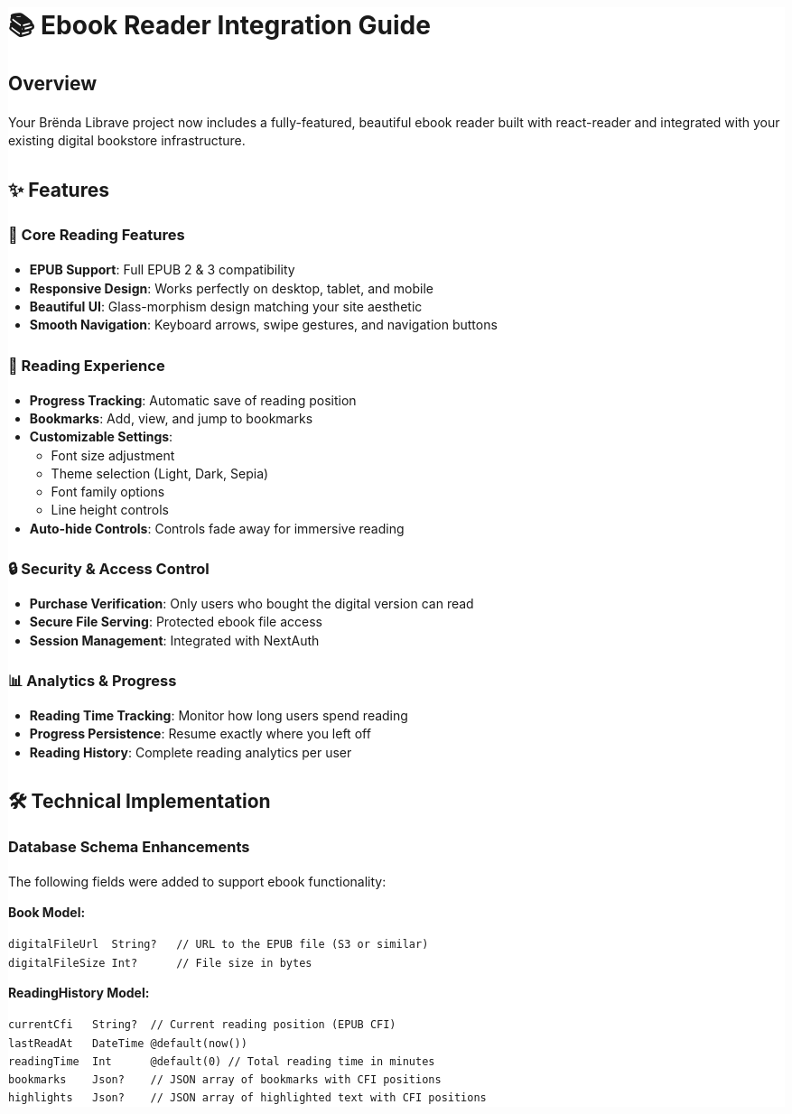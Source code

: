 # 📚 Ebook Reader Integration Guide

## Overview

Your Brënda Librave project now includes a fully-featured, beautiful ebook reader built with react-reader and integrated with your existing digital bookstore infrastructure.

## ✨ Features

### 🎯 Core Reading Features
- **EPUB Support**: Full EPUB 2 & 3 compatibility
- **Responsive Design**: Works perfectly on desktop, tablet, and mobile
- **Beautiful UI**: Glass-morphism design matching your site aesthetic
- **Smooth Navigation**: Keyboard arrows, swipe gestures, and navigation buttons

### 📖 Reading Experience
- **Progress Tracking**: Automatic save of reading position
- **Bookmarks**: Add, view, and jump to bookmarks
- **Customizable Settings**:
  - Font size adjustment
  - Theme selection (Light, Dark, Sepia)
  - Font family options
  - Line height controls
- **Auto-hide Controls**: Controls fade away for immersive reading

### 🔒 Security & Access Control
- **Purchase Verification**: Only users who bought the digital version can read
- **Secure File Serving**: Protected ebook file access
- **Session Management**: Integrated with NextAuth

### 📊 Analytics & Progress
- **Reading Time Tracking**: Monitor how long users spend reading
- **Progress Persistence**: Resume exactly where you left off
- **Reading History**: Complete reading analytics per user

## 🛠️ Technical Implementation

### Database Schema Enhancements
The following fields were added to support ebook functionality:

**Book Model:**
```prisma
digitalFileUrl  String?   // URL to the EPUB file (S3 or similar)
digitalFileSize Int?      // File size in bytes
```

**ReadingHistory Model:**
```prisma
currentCfi   String?  // Current reading position (EPUB CFI)
lastReadAt   DateTime @default(now())
readingTime  Int      @default(0) // Total reading time in minutes
bookmarks    Json?    // JSON array of bookmarks with CFI positions
highlights   Json?    // JSON array of highlighted text with CFI positions
```
